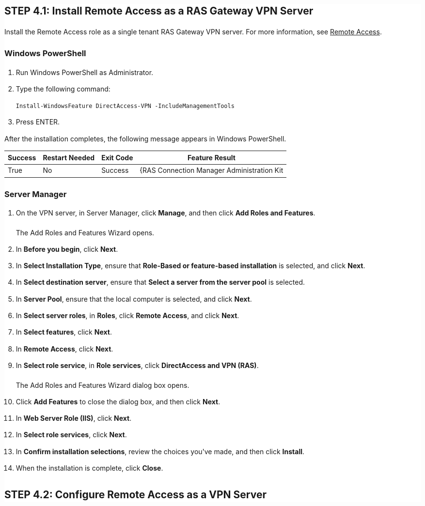 ## STEP 4.1: Install Remote Access as a RAS Gateway VPN Server

Install the Remote Access role as a single tenant RAS Gateway VPN server. For more information, see [Remote Access](https://docs.microsoft.com/windows-server/remote/remote-access/remote-access).

### Windows PowerShell

1.  Run Windows PowerShell as Administrator.

2.  Type the following command:  
      
    `Install-WindowsFeature DirectAccess-VPN -IncludeManagementTools`

3.  Press ENTER.

After the installation completes, the following message appears in Windows
PowerShell.

| Success | Restart Needed | Exit Code | Feature Result                             |
|---------|----------------|-----------|--------------------------------------------|
| True    | No             | Success   | {RAS Connection Manager Administration Kit |

### Server Manager

1.  On the VPN server, in Server Manager, click **Manage**, and then click **Add  Roles and Features**.<br><br>The Add Roles and Features Wizard opens.

2.  In **Before you begin**, click **Next**.

3.  In **Select Installation Type**, ensure that **Role-Based or feature-based installation** is selected, and click **Next**.

4.  In **Select destination server**, ensure that **Select a server from the server pool** is selected.

5.  In **Server Pool**, ensure that the local computer is selected, and click **Next**.

6.  In **Select server roles**, in **Roles**, click **Remote Access**, and click **Next**.

7.  In **Select features**, click **Next**.

8.  In **Remote Access**, click **Next**.

9.  In **Select role service**, in **Role services**, click **DirectAccess and  VPN (RAS)**.<br><br>The Add Roles and Features Wizard dialog box opens.

10. Click **Add Features** to close the dialog box, and then click **Next**.

11. In **Web Server Role (IIS)**, click **Next**.

12. In **Select role services**, click **Next**.

13. In **Confirm installation selections**, review the choices you've made, and then click **Install**.

14. When the installation is complete, click **Close**.

## STEP 4.2: Configure Remote Access as a VPN Server
